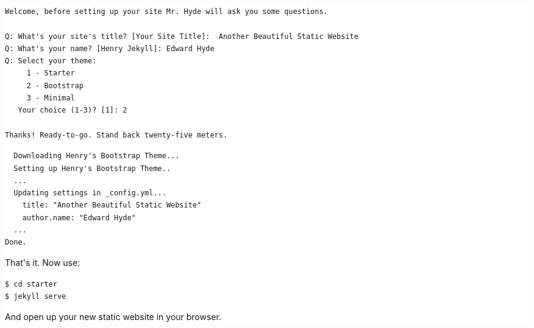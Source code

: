 ```
Welcome, before setting up your site Mr. Hyde will ask you some questions.

Q: What's your site's title? [Your Site Title]:  Another Beautiful Static Website
Q: What's your name? [Henry Jekyll]: Edward Hyde
Q: Select your theme:
     1 - Starter
     2 - Bootstrap
     3 - Minimal
   Your choice (1-3)? [1]: 2

Thanks! Ready-to-go. Stand back twenty-five meters.
```


```
  Downloading Henry's Bootstrap Theme...
  Setting up Henry's Bootstrap Theme..
  ...
  Updating settings in _config.yml...
    title: "Another Beautiful Static Website"
    author.name: "Edward Hyde"
  ...
Done.
```

That's it. Now use:

```
$ cd starter
$ jekyll serve
```

And open up your new static website in your browser.
